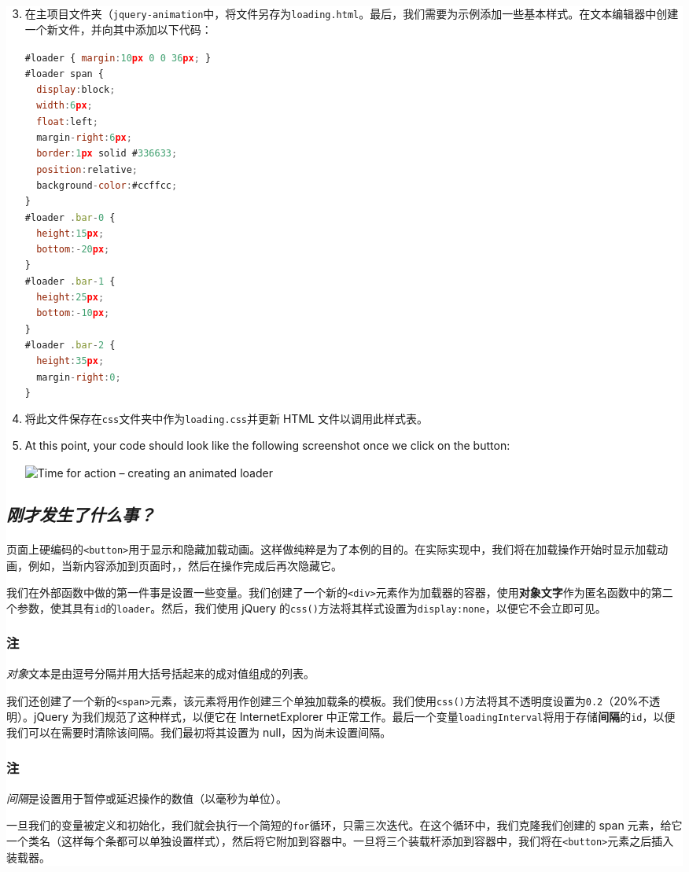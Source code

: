 3.  在主项目文件夹（`jquery-animation`中，将文件另存为`loading.html`。最后，我们需要为示例添加一些基本样式。在文本编辑器中创建一个新文件，并向其中添加以下代码：

    ```js
    #loader { margin:10px 0 0 36px; }
    #loader span {
      display:block;
      width:6px;
      float:left;
      margin-right:6px;
      border:1px solid #336633;
      position:relative;
      background-color:#ccffcc;
    }
    #loader .bar-0 { 
      height:15px;
      bottom:-20px;
    }
    #loader .bar-1 {
      height:25px;
      bottom:-10px;
    }
    #loader .bar-2 {
      height:35px;
      margin-right:0;
    }
    ```

4.  将此文件保存在`css`文件夹中作为`loading.css`并更新 HTML 文件以调用此样式表。
5.  At this point, your code should look like the following screenshot once we click on the button:

    ![Time for action – creating an animated loader](graphics/9642OS_01_01.jpg)

## *刚才发生了什么事？*

页面上硬编码的`<button>`用于显示和隐藏加载动画。这样做纯粹是为了本例的目的。在实际实现中，我们将在加载操作开始时显示加载动画，例如，当新内容添加到页面时，，然后在操作完成后再次隐藏它。

我们在外部函数中做的第一件事是设置一些变量。我们创建了一个新的`<div>`元素作为加载器的容器，使用**对象文字**作为匿名函数中的第二个参数，使其具有`id`的`loader`。然后，我们使用 jQuery 的`css()`方法将其样式设置为`display:none`，以便它不会立即可见。

### 注

*对象*文本是由逗号分隔并用大括号括起来的成对值组成的列表。

我们还创建了一个新的`<span>`元素，该元素将用作创建三个单独加载条的模板。我们使用`css()`方法将其不透明度设置为`0.2`（20%不透明）。jQuery 为我们规范了这种样式，以便它在 InternetExplorer 中正常工作。最后一个变量`loadingInterval`将用于存储**间隔**的`id`，以便我们可以在需要时清除该间隔。我们最初将其设置为 null，因为尚未设置间隔。

### 注

*间隔*是设置用于暂停或延迟操作的数值（以毫秒为单位）。

一旦我们的变量被定义和初始化，我们就会执行一个简短的`for`循环，只需三次迭代。在这个循环中，我们克隆我们创建的 span 元素，给它一个类名（这样每个条都可以单独设置样式），然后将它附加到容器中。一旦将三个装载杆添加到容器中，我们将在`<button>`元素之后插入装载器。

